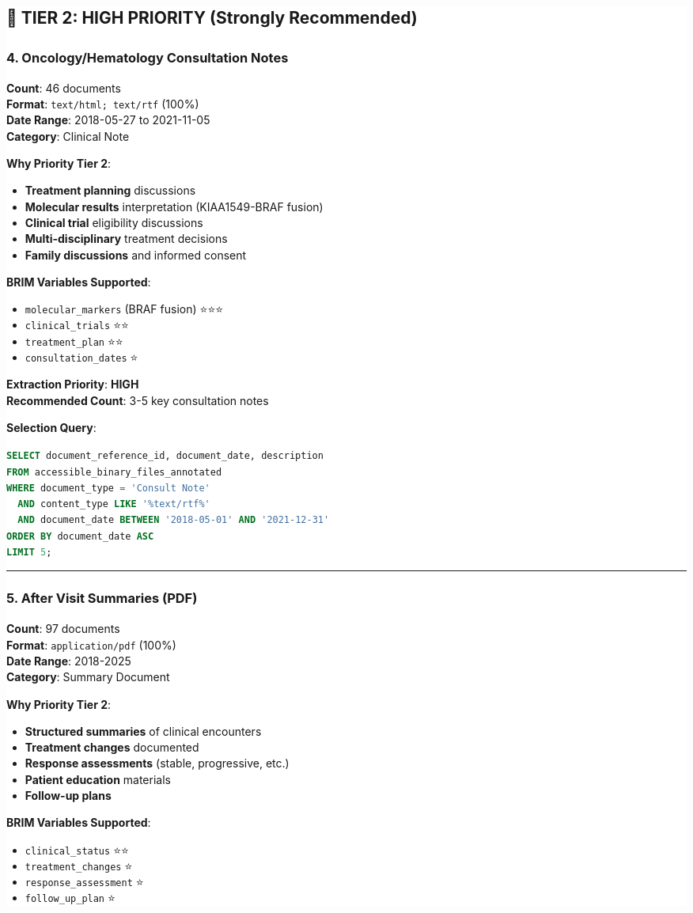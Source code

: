 
## 🎯 TIER 2: HIGH PRIORITY (Strongly Recommended)

### 4. Oncology/Hematology Consultation Notes
**Count**: 46 documents  
**Format**: `text/html; text/rtf` (100%)  
**Date Range**: 2018-05-27 to 2021-11-05  
**Category**: Clinical Note

**Why Priority Tier 2**:
- **Treatment planning** discussions
- **Molecular results** interpretation (KIAA1549-BRAF fusion)
- **Clinical trial** eligibility discussions
- **Multi-disciplinary** treatment decisions
- **Family discussions** and informed consent

**BRIM Variables Supported**:
- `molecular_markers` (BRAF fusion) ⭐⭐⭐
- `clinical_trials` ⭐⭐
- `treatment_plan` ⭐⭐
- `consultation_dates` ⭐

**Extraction Priority**: **HIGH**  
**Recommended Count**: 3-5 key consultation notes

**Selection Query**:
```sql
SELECT document_reference_id, document_date, description
FROM accessible_binary_files_annotated
WHERE document_type = 'Consult Note'
  AND content_type LIKE '%text/rtf%'
  AND document_date BETWEEN '2018-05-01' AND '2021-12-31'
ORDER BY document_date ASC
LIMIT 5;
```

---

### 5. After Visit Summaries (PDF)
**Count**: 97 documents  
**Format**: `application/pdf` (100%)  
**Date Range**: 2018-2025  
**Category**: Summary Document

**Why Priority Tier 2**:
- **Structured summaries** of clinical encounters
- **Treatment changes** documented
- **Response assessments** (stable, progressive, etc.)
- **Patient education** materials
- **Follow-up plans**

**BRIM Variables Supported**:
- `clinical_status` ⭐⭐
- `treatment_changes` ⭐
- `response_assessment` ⭐
- `follow_up_plan` ⭐
